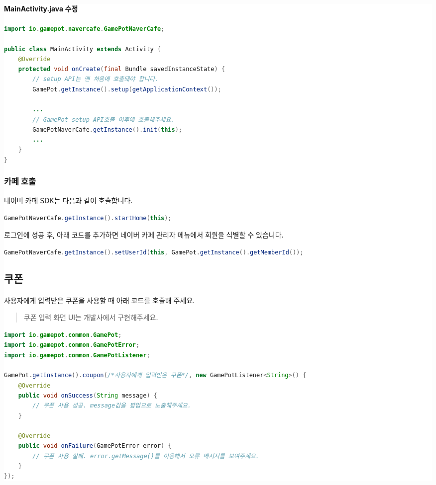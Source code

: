 #### MainActivity.java 수정

```java
import io.gamepot.navercafe.GamePotNaverCafe;

public class MainActivity extends Activity {
    @Override
    protected void onCreate(final Bundle savedInstanceState) {
        // setup API는 맨 처음에 호출돼야 합니다.
        GamePot.getInstance().setup(getApplicationContext());

        ...
        // GamePot setup API호출 이후에 호출해주세요.
        GamePotNaverCafe.getInstance().init(this);
        ...
    }
}
```

### 카페 호출

네이버 카페 SDK는 다음과 같이 호출합니다.

```java
GamePotNaverCafe.getInstance().startHome(this);
```

로그인에 성공 후, 아래 코드를 추가하면 네이버 카페 관리자 메뉴에서 회원을 식별할 수 있습니다.

```java
GamePotNaverCafe.getInstance().setUserId(this, GamePot.getInstance().getMemberId());
```

## 쿠폰

사용자에게 입력받은 쿠폰을 사용할 때 아래 코드를 호출해 주세요.

> 쿠폰 입력 화면 UI는 개발사에서 구현해주세요.

```java
import io.gamepot.common.GamePot;
import io.gamepot.common.GamePotError;
import io.gamepot.common.GamePotListener;

GamePot.getInstance().coupon(/*사용자에게 입력받은 쿠폰*/, new GamePotListener<String>() {
    @Override
    public void onSuccess(String message) {
        // 쿠폰 사용 성공. message값을 팝업으로 노출해주세요.
    }

    @Override
    public void onFailure(GamePotError error) {
        // 쿠폰 사용 실패. error.getMessage()를 이용해서 오류 메시지를 보여주세요.
    }
});
```
